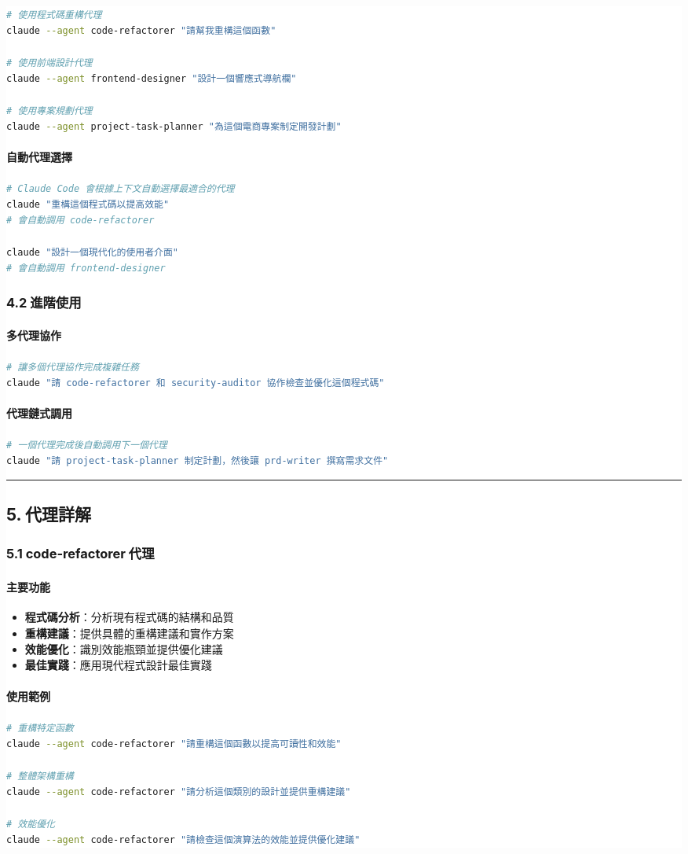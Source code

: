 ```bash
# 使用程式碼重構代理
claude --agent code-refactorer "請幫我重構這個函數"

# 使用前端設計代理
claude --agent frontend-designer "設計一個響應式導航欄"

# 使用專案規劃代理
claude --agent project-task-planner "為這個電商專案制定開發計劃"
```

#### 自動代理選擇

```bash
# Claude Code 會根據上下文自動選擇最適合的代理
claude "重構這個程式碼以提高效能"
# 會自動調用 code-refactorer

claude "設計一個現代化的使用者介面"
# 會自動調用 frontend-designer
```

### 4.2 進階使用

#### 多代理協作

```bash
# 讓多個代理協作完成複雜任務
claude "請 code-refactorer 和 security-auditor 協作檢查並優化這個程式碼"
```

#### 代理鏈式調用

```bash
# 一個代理完成後自動調用下一個代理
claude "請 project-task-planner 制定計劃，然後讓 prd-writer 撰寫需求文件"
```

---

## 5. 代理詳解

### 5.1 code-refactorer 代理

#### 主要功能

- **程式碼分析**：分析現有程式碼的結構和品質
- **重構建議**：提供具體的重構建議和實作方案
- **效能優化**：識別效能瓶頸並提供優化建議
- **最佳實踐**：應用現代程式設計最佳實踐

#### 使用範例

```bash
# 重構特定函數
claude --agent code-refactorer "請重構這個函數以提高可讀性和效能"

# 整體架構重構
claude --agent code-refactorer "請分析這個類別的設計並提供重構建議"

# 效能優化
claude --agent code-refactorer "請檢查這個演算法的效能並提供優化建議"
```
